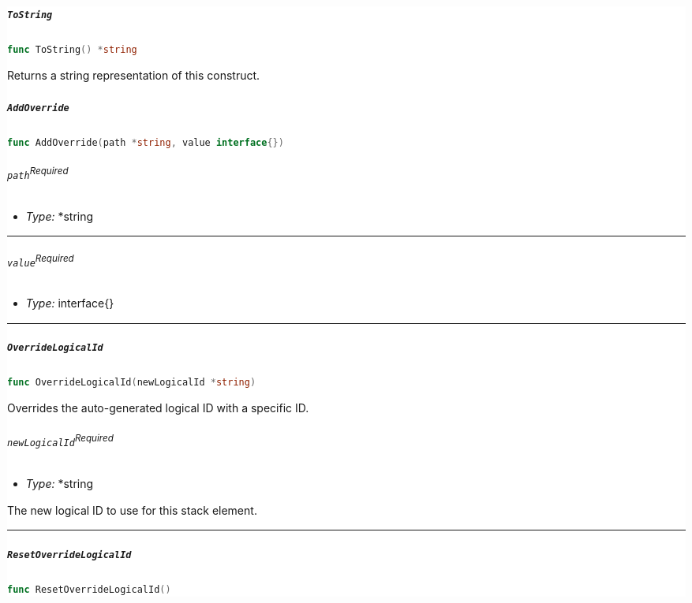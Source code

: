 
##### `ToString` <a name="ToString" id="@cdktf/provider-github.issueLabels.IssueLabels.toString"></a>

```go
func ToString() *string
```

Returns a string representation of this construct.

##### `AddOverride` <a name="AddOverride" id="@cdktf/provider-github.issueLabels.IssueLabels.addOverride"></a>

```go
func AddOverride(path *string, value interface{})
```

###### `path`<sup>Required</sup> <a name="path" id="@cdktf/provider-github.issueLabels.IssueLabels.addOverride.parameter.path"></a>

- *Type:* *string

---

###### `value`<sup>Required</sup> <a name="value" id="@cdktf/provider-github.issueLabels.IssueLabels.addOverride.parameter.value"></a>

- *Type:* interface{}

---

##### `OverrideLogicalId` <a name="OverrideLogicalId" id="@cdktf/provider-github.issueLabels.IssueLabels.overrideLogicalId"></a>

```go
func OverrideLogicalId(newLogicalId *string)
```

Overrides the auto-generated logical ID with a specific ID.

###### `newLogicalId`<sup>Required</sup> <a name="newLogicalId" id="@cdktf/provider-github.issueLabels.IssueLabels.overrideLogicalId.parameter.newLogicalId"></a>

- *Type:* *string

The new logical ID to use for this stack element.

---

##### `ResetOverrideLogicalId` <a name="ResetOverrideLogicalId" id="@cdktf/provider-github.issueLabels.IssueLabels.resetOverrideLogicalId"></a>

```go
func ResetOverrideLogicalId()
```

